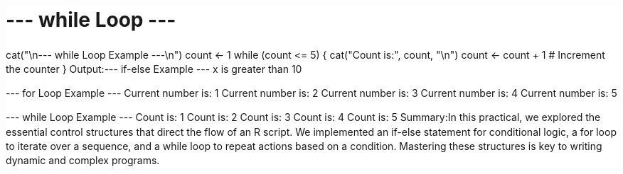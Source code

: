 # --- while Loop ---
cat("\n--- while Loop Example ---\n")
count <- 1
while (count <= 5) {
  cat("Count is:", count, "\n")
  count <- count + 1 # Increment the counter
}
Output:--- if-else Example ---
x is greater than 10

--- for Loop Example ---
Current number is: 1 
Current number is: 2 
Current number is: 3 
Current number is: 4 
Current number is: 5 

--- while Loop Example ---
Count is: 1 
Count is: 2 
Count is: 3 
Count is: 4 
Count is: 5 
Summary:In this practical, we explored the essential control structures that direct the flow of an R script. We implemented an if-else statement for conditional logic, a for loop to iterate over a sequence, and a while loop to repeat actions based on a condition. Mastering these structures is key to writing dynamic and complex programs.

